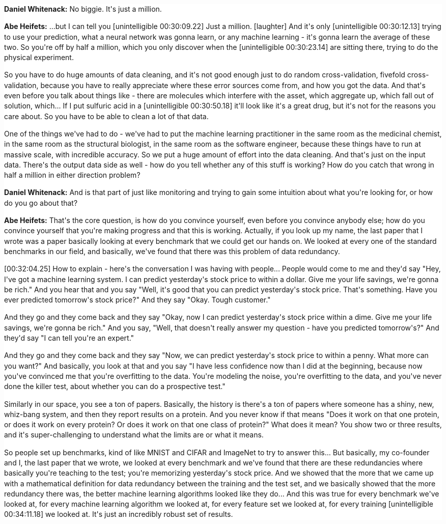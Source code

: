**Daniel Whitenack:** No biggie. It's just a million.

**Abe Heifets:** ...but I can tell you \[unintelligible 00:30:09.22\] Just a million. \[laughter\] And it's only \[unintelligible 00:30:12.13\] trying to use your prediction, what a neural network was gonna learn, or any machine learning - it's gonna learn the average of these two. So you're off by half a million, which you only discover when the \[unintelligible 00:30:23.14\] are sitting there, trying to do the physical experiment.

So you have to do huge amounts of data cleaning, and it's not good enough just to do random cross-validation, fivefold cross-validation, because you have to really appreciate where these error sources come from, and how you got the data. And that's even before you talk about things like - there are molecules which interfere with the asset, which aggregate up, which fall out of solution, which... If I put sulfuric acid in a \[unintelligible 00:30:50.18\] it'll look like it's a great drug, but it's not for the reasons you care about. So you have to be able to clean a lot of that data.

One of the things we've had to do - we've had to put the machine learning practitioner in the same room as the medicinal chemist, in the same room as the structural biologist, in the same room as the software engineer, because these things have to run at massive scale, with incredible accuracy. So we put a huge amount of effort into the data cleaning. And that's just on the input data. There's the output data side as well - how do you tell whether any of this stuff is working? How do you catch that wrong in half a million in either direction problem?

**Daniel Whitenack:** And is that part of just like monitoring and trying to gain some intuition about what you're looking for, or how do you go about that?

**Abe Heifets:** That's the core question, is how do you convince yourself, even before you convince anybody else; how do you convince yourself that you're making progress and that this is working. Actually, if you look up my name, the last paper that I wrote was a paper basically looking at every benchmark that we could get our hands on. We looked at every one of the standard benchmarks in our field, and basically, we've found that there was this problem of data redundancy.

\[00:32:04.25\] How to explain - here's the conversation I was having with people... People would come to me and they'd say "Hey, I've got a machine learning system. I can predict yesterday's stock price to within a dollar. Give me your life savings, we're gonna be rich." And you hear that and you say "Well, it's good that you can predict yesterday's stock price. That's something. Have you ever predicted tomorrow's stock price?" And they say "Okay. Tough customer."

And they go and they come back and they say "Okay, now I can predict yesterday's stock price within a dime. Give me your life savings, we're gonna be rich." And you say, "Well, that doesn't really answer my question - have you predicted tomorrow's?" And they'd say "I can tell you're an expert."

And they go and they come back and they say "Now, we can predict yesterday's stock price to within a penny. What more can you want?" And basically, you look at that and you say "I have less confidence now than I did at the beginning, because now you've convinced me that you're overfitting to the data. You're modeling the noise, you're overfitting to the data, and you've never done the killer test, about whether you can do a prospective test."

Similarly in our space, you see a ton of papers. Basically, the history is there's a ton of papers where someone has a shiny, new, whiz-bang system, and then they report results on a protein. And you never know if that means "Does it work on that one protein, or does it work on every protein? Or does it work on that one class of protein?" What does it mean? You show two or three results, and it's super-challenging to understand what the limits are or what it means.

So people set up benchmarks, kind of like MNIST and CIFAR and ImageNet to try to answer this... But basically, my co-founder and I, the last paper that we wrote, we looked at every benchmark and we've found that there are these redundancies where basically you're teaching to the test; you're memorizing yesterday's stock price. And we showed that the more that we came up with a mathematical definition for data redundancy between the training and the test set, and we basically showed that the more redundancy there was, the better machine learning algorithms looked like they do... And this was true for every benchmark we've looked at, for every machine learning algorithm we looked at, for every feature set we looked at, for every training \[unintelligible 00:34:11.18\] we looked at. It's just an incredibly robust set of results.
